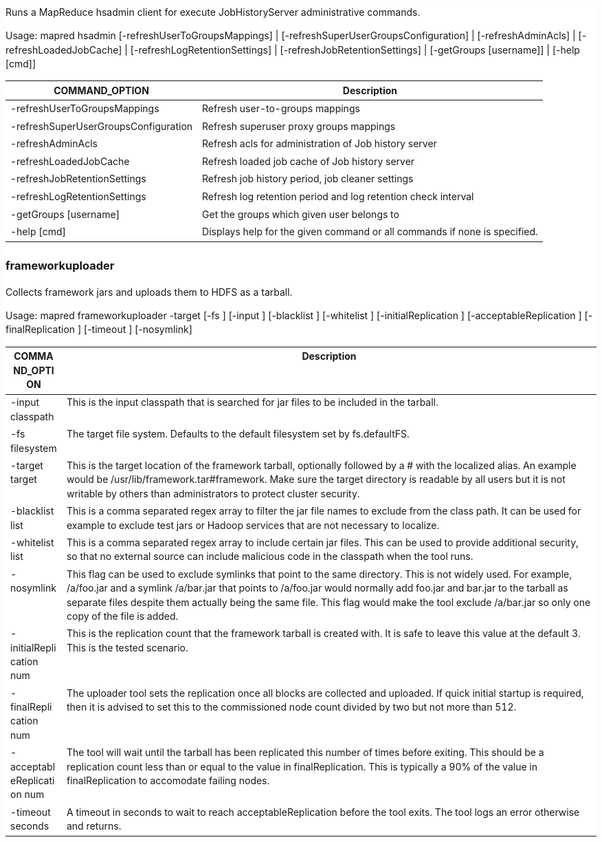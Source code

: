Runs a MapReduce hsadmin client for execute JobHistoryServer administrative commands.

Usage: mapred hsadmin [-refreshUserToGroupsMappings] | [-refreshSuperUserGroupsConfiguration] | [-refreshAdminAcls] | [-refreshLoadedJobCache] | [-refreshLogRetentionSettings] | [-refreshJobRetentionSettings] | [-getGroups [username]] | [-help [cmd]]

COMMAND_OPTION  |  Description   
---|---  
-refreshUserToGroupsMappings  |  Refresh user-to-groups mappings   
-refreshSuperUserGroupsConfiguration  |  Refresh superuser proxy groups mappings   
-refreshAdminAcls  |  Refresh acls for administration of Job history server   
-refreshLoadedJobCache  |  Refresh loaded job cache of Job history server   
-refreshJobRetentionSettings  |  Refresh job history period, job cleaner settings   
-refreshLogRetentionSettings  |  Refresh log retention period and log retention check interval   
-getGroups [username]  |  Get the groups which given user belongs to   
-help [cmd]  |  Displays help for the given command or all commands if none is specified.   
  
### frameworkuploader

Collects framework jars and uploads them to HDFS as a tarball.

Usage: mapred frameworkuploader -target <target> [-fs <filesystem>] [-input <classpath>] [-blacklist <list>] [-whitelist <list>] [-initialReplication <num>] [-acceptableReplication <num>] [-finalReplication <num>] [-timeout <seconds>] [-nosymlink]

COMMAND_OPTION  |  Description   
---|---  
-input classpath  |  This is the input classpath that is searched for jar files to be included in the tarball.   
-fs filesystem  |  The target file system. Defaults to the default filesystem set by fs.defaultFS.   
-target target  |  This is the target location of the framework tarball, optionally followed by a # with the localized alias. An example would be /usr/lib/framework.tar#framework. Make sure the target directory is readable by all users but it is not writable by others than administrators to protect cluster security.  
-blacklist list  |  This is a comma separated regex array to filter the jar file names to exclude from the class path. It can be used for example to exclude test jars or Hadoop services that are not necessary to localize.   
-whitelist list  |  This is a comma separated regex array to include certain jar files. This can be used to provide additional security, so that no external source can include malicious code in the classpath when the tool runs.   
-nosymlink  |  This flag can be used to exclude symlinks that point to the same directory. This is not widely used. For example, /a/foo.jar and a symlink /a/bar.jar that points to /a/foo.jar would normally add foo.jar and bar.jar to the tarball as separate files despite them actually being the same file. This flag would make the tool exclude /a/bar.jar so only one copy of the file is added.   
-initialReplication num  |  This is the replication count that the framework tarball is created with. It is safe to leave this value at the default 3. This is the tested scenario.   
-finalReplication num  |  The uploader tool sets the replication once all blocks are collected and uploaded. If quick initial startup is required, then it is advised to set this to the commissioned node count divided by two but not more than 512.   
-acceptableReplication num  |  The tool will wait until the tarball has been replicated this number of times before exiting. This should be a replication count less than or equal to the value in finalReplication. This is typically a 90% of the value in finalReplication to accomodate failing nodes.   
-timeout seconds  |  A timeout in seconds to wait to reach acceptableReplication before the tool exits. The tool logs an error otherwise and returns.
